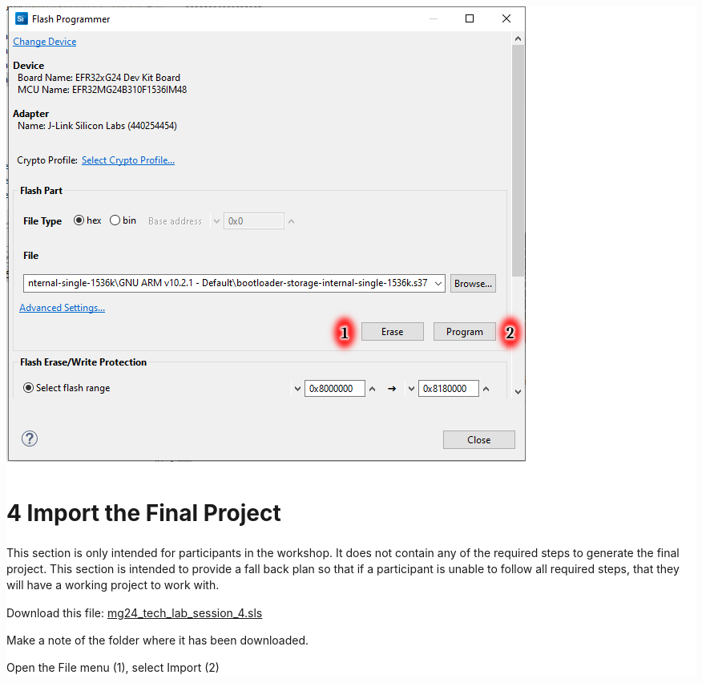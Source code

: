 ![Select Flash from menu](docs/bootloader-flash-2.png)

# 4 Import the Final Project

This section is only intended for participants in the workshop.  It does not contain any of the required steps to generate the final project.  This section is intended to provide a fall back plan so that if a participant is unable to follow all required steps, that they will have a working project to work with.

Download this file: [mg24_tech_lab_session_4.sls](SimplicityStudio/mg24_tech_lab_session_4.sls)

Make a note of the folder where it has been downloaded.

Open the File menu (1), select Import (2)

